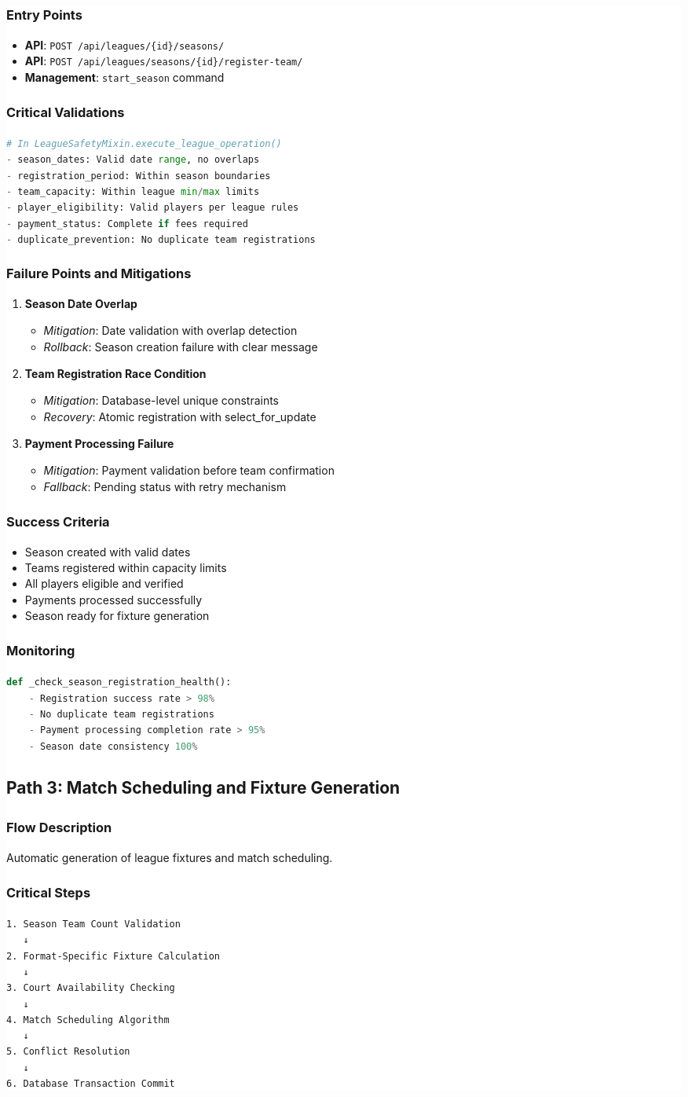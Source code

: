 ### Entry Points
- **API**: `POST /api/leagues/{id}/seasons/`
- **API**: `POST /api/leagues/seasons/{id}/register-team/`
- **Management**: `start_season` command

### Critical Validations
```python
# In LeagueSafetyMixin.execute_league_operation()
- season_dates: Valid date range, no overlaps
- registration_period: Within season boundaries
- team_capacity: Within league min/max limits
- player_eligibility: Valid players per league rules
- payment_status: Complete if fees required
- duplicate_prevention: No duplicate team registrations
```

### Failure Points and Mitigations
1. **Season Date Overlap**
   - *Mitigation*: Date validation with overlap detection
   - *Rollback*: Season creation failure with clear message
   
2. **Team Registration Race Condition**
   - *Mitigation*: Database-level unique constraints
   - *Recovery*: Atomic registration with select_for_update
   
3. **Payment Processing Failure**
   - *Mitigation*: Payment validation before team confirmation
   - *Fallback*: Pending status with retry mechanism

### Success Criteria
- Season created with valid dates
- Teams registered within capacity limits
- All players eligible and verified
- Payments processed successfully
- Season ready for fixture generation

### Monitoring
```python
def _check_season_registration_health():
    - Registration success rate > 98%
    - No duplicate team registrations
    - Payment processing completion rate > 95%
    - Season date consistency 100%
```

## Path 3: Match Scheduling and Fixture Generation

### Flow Description
Automatic generation of league fixtures and match scheduling.

### Critical Steps
```
1. Season Team Count Validation
   ↓
2. Format-Specific Fixture Calculation
   ↓
3. Court Availability Checking
   ↓
4. Match Scheduling Algorithm
   ↓
5. Conflict Resolution
   ↓
6. Database Transaction Commit
```
